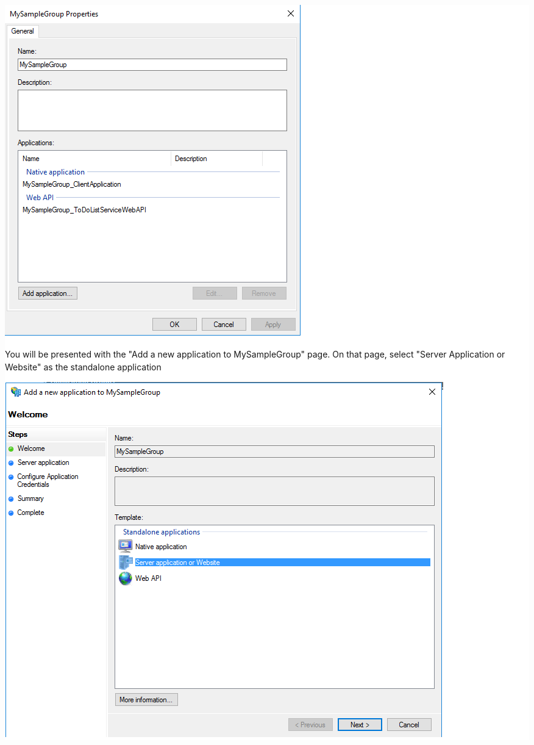 ![](media/AD-FS-On-behalf-of-Authentication-in-Windows-Server-2016/ADFS_OBO15.PNG)  
  
You will be presented with the "Add a new application to MySampleGroup" page. On that page, select "Server Application or Website" as the standalone application  
  
![](media/AD-FS-On-behalf-of-Authentication-in-Windows-Server-2016/ADFS_OBO19.PNG)  
  